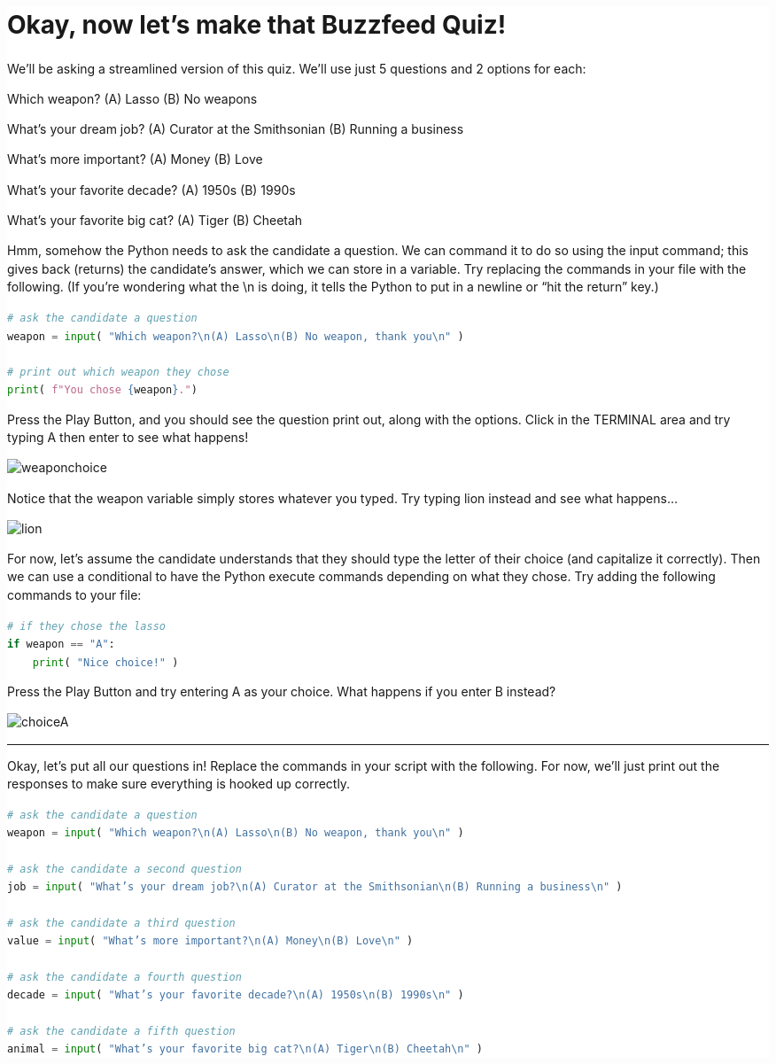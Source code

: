 # Okay, now let’s make that Buzzfeed Quiz! 

We’ll be asking a streamlined version of this quiz. We’ll use just 5 questions and 2 options for each: 

Which weapon? (A) Lasso (B) No weapons 

What’s your dream job? (A) Curator at the Smithsonian (B) Running a business

What’s more important? (A) Money (B) Love

What’s your favorite decade? (A) 1950s (B) 1990s

What’s your favorite big cat? (A) Tiger (B) Cheetah

Hmm, somehow the Python needs to ask the candidate a question. We can command it to do so using the input command; this gives back (returns) the candidate’s answer, which we can store in a variable. Try replacing the commands in your file with the following. (If you’re wondering what the \n is doing, it tells the Python to put in a newline or “hit the return” key.)
```python
# ask the candidate a question
weapon = input( "Which weapon?\n(A) Lasso\n(B) No weapon, thank you\n" )

# print out which weapon they chose
print( f"You chose {weapon}.")
```
Press the Play Button, and you should see the question print out, along with the options. Click in the TERMINAL area and try typing A then enter to see what happens!

<img width="959" alt="weaponchoice" src="https://user-images.githubusercontent.com/12758612/86166858-57f42680-baca-11ea-8911-a681e76a0ece.png">
 
Notice that the weapon variable simply stores whatever you typed. Try typing lion instead and see what happens…

<img width="330" alt="lion" src="https://user-images.githubusercontent.com/12758612/86166879-64787f00-baca-11ea-9ebd-dcd20a74b182.png">
 
For now, let’s assume the candidate understands that they should type the letter of their choice (and capitalize it correctly). Then we can use a conditional to have the Python execute commands depending on what they chose. Try adding the following commands to your file:
```python
# if they chose the lasso
if weapon == "A":
    print( "Nice choice!" )
```
Press the Play Button and try entering A as your choice. What happens if you enter B instead?

<img width="959" alt="choiceA" src="https://user-images.githubusercontent.com/12758612/86167828-15334e00-bacc-11ea-8449-1f62ab91b00e.png">
 
---

Okay, let’s put all our questions in! Replace the commands in your script with the following. For now, we’ll just print out the responses to make sure everything is hooked up correctly.
```python
# ask the candidate a question
weapon = input( "Which weapon?\n(A) Lasso\n(B) No weapon, thank you\n" )

# ask the candidate a second question
job = input( "What’s your dream job?\n(A) Curator at the Smithsonian\n(B) Running a business\n" )

# ask the candidate a third question
value = input( "What’s more important?\n(A) Money\n(B) Love\n" )

# ask the candidate a fourth question
decade = input( "What’s your favorite decade?\n(A) 1950s\n(B) 1990s\n" )

# ask the candidate a fifth question
animal = input( "What’s your favorite big cat?\n(A) Tiger\n(B) Cheetah\n" )
```